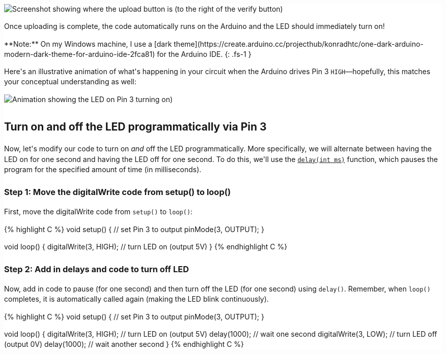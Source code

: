 ![Screenshot showing where the upload button is (to the right of the verify button)](assets/images/ArduinoIDE_UploadCodeButton.png)

Once uploading is complete, the code automatically runs on the Arduino and the LED should immediately turn on!

<video controls="controls">
  <source src="assets/movies/ArduinoUno_TurnOnLEDPin3_WorkbenchWithCode-Cropped.mov" type="video/mp4">
</video>
**Note:** On my Windows machine, I use a [dark theme](https://create.arduino.cc/projecthub/konradhtc/one-dark-arduino-modern-dark-theme-for-arduino-ide-2fca81) for the Arduino IDE.
{: .fs-1 }

Here's an illustrative animation of what's happening in your circuit when the Arduino drives Pin 3 `HIGH`—hopefully, this matches your conceptual understanding as well:

![Animation showing the LED on Pin 3 turning on)](assets/movies/Arduino_LEDTurnOn_Pin3ArduinoPluggedIn-Cropped.gif)

## Turn on and off the LED programmatically via Pin 3

Now, let's modify our code to turn on *and* off the LED programmatically. More specifically, we will alternate between having the LED on for one second and having the LED off for one second. To do this, we'll use the [`delay(int ms)`](https://www.arduino.cc/reference/en/language/functions/time/delay/) function, which pauses the program for the specified amount of time (in milliseconds).

### Step 1: Move the digitalWrite code from setup() to loop()

First, move the digitalWrite code from `setup()` to `loop()`:

{% highlight C %}
void setup() {
  // set Pin 3 to output
  pinMode(3, OUTPUT);
}

void loop() {
  digitalWrite(3, HIGH);  // turn LED on (output 5V)
}
{% endhighlight C %}

### Step 2: Add in delays and code to turn off LED

Now, add in code to pause (for one second) and then turn off the LED (for one second) using `delay()`. Remember, when `loop()` completes, it is automatically called again (making the LED blink continuously).

{% highlight C %}
void setup() {
  // set Pin 3 to output
  pinMode(3, OUTPUT);
}

void loop() {
  digitalWrite(3, HIGH);  // turn LED on (output 5V)
  delay(1000);            // wait one second
  digitalWrite(3, LOW);   // turn LED off (output 0V)
  delay(1000);            // wait another second
}
{% endhighlight C %}

